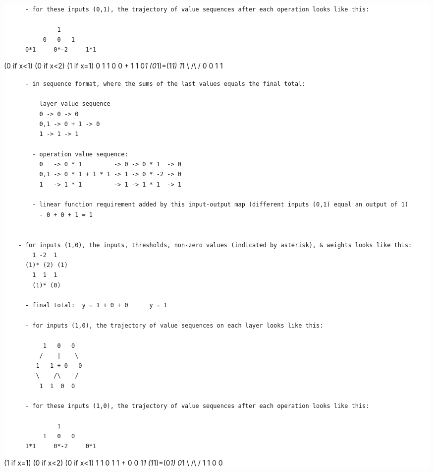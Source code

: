           - for these inputs (0,1), the trajectory of value sequences after each operation looks like this:

                   1
               0   0   1
          0*1     0*-2     1*1
   (0 if x<1)  (0 if x<2)  (1 if x=1)
           0       1       1
           0     0 + 1     1
          0*1 (0*1)=(1*1) 1*1
             \    /\    /
              0  0  1  1

          - in sequence format, where the sums of the last values equals the final total:

            - layer value sequence
              0 -> 0 -> 0
              0,1 -> 0 + 1 -> 0
              1 -> 1 -> 1

            - operation value sequence:
              0   -> 0 * 1         -> 0 -> 0 * 1  -> 0
              0,1 -> 0 * 1 + 1 * 1 -> 1 -> 0 * -2 -> 0
              1   -> 1 * 1         -> 1 -> 1 * 1  -> 1

            - linear function requirement added by this input-output map (different inputs (0,1) equal an output of 1)
              - 0 + 0 + 1 = 1


        - for inputs (1,0), the inputs, thresholds, non-zero values (indicated by asterisk), & weights looks like this:
            1 -2  1
          (1)* (2) (1)
            1  1  1
            (1)* (0)
        
          - final total:  y = 1 + 0 + 0      y = 1

          - for inputs (1,0), the trajectory of value sequences on each layer looks like this:

               1   0   0
              /    |    \
             1   1 + 0   0
             \    /\    /
              1  1  0  0

          - for these inputs (1,0), the trajectory of value sequences after each operation looks like this:

                   1
               1   0   0
          1*1     0*-2     0*1
   (1 if x=1)  (0 if x<2)  (0 if x<1)
           1       1       0
           1     1 + 0     0
          1*1 (1*1)=(0*1) 0*1
             \    /\    /
              1  1  0  0
